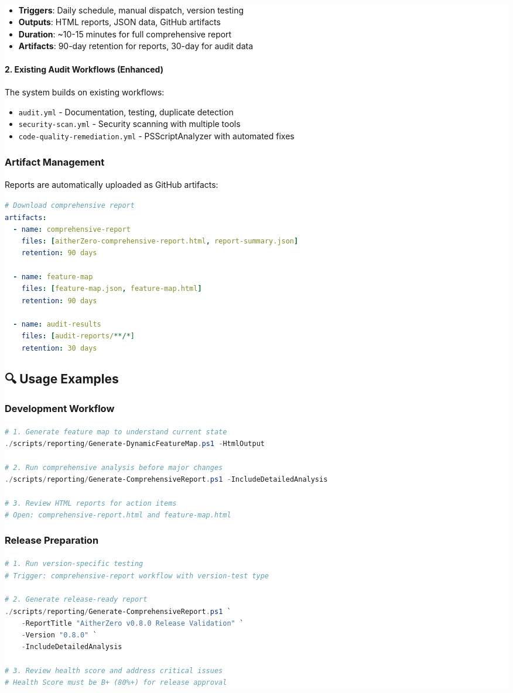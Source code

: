 - **Triggers**: Daily schedule, manual dispatch, version testing
- **Outputs**: HTML reports, JSON data, GitHub artifacts
- **Duration**: ~10-15 minutes for full comprehensive report
- **Artifacts**: 90-day retention for reports, 30-day for audit data

#### 2. Existing Audit Workflows (Enhanced)

The system builds on existing workflows:

- `audit.yml` - Documentation, testing, duplicate detection
- `security-scan.yml` - Security scanning with multiple tools
- `code-quality-remediation.yml` - PSScriptAnalyzer with automated fixes

### Artifact Management

Reports are automatically uploaded as GitHub artifacts:

```yaml
# Download comprehensive report
artifacts:
  - name: comprehensive-report
    files: [aitherZero-comprehensive-report.html, report-summary.json]
    retention: 90 days
    
  - name: feature-map  
    files: [feature-map.json, feature-map.html]
    retention: 90 days
    
  - name: audit-results
    files: [audit-reports/**/*]
    retention: 30 days
```

## 🔍 Usage Examples

### Development Workflow

```powershell
# 1. Generate feature map to understand current state
./scripts/reporting/Generate-DynamicFeatureMap.ps1 -HtmlOutput

# 2. Run comprehensive analysis before major changes
./scripts/reporting/Generate-ComprehensiveReport.ps1 -IncludeDetailedAnalysis

# 3. Review HTML reports for action items
# Open: comprehensive-report.html and feature-map.html
```

### Release Preparation

```powershell
# 1. Run version-specific testing
# Trigger: comprehensive-report workflow with version-test type

# 2. Generate release-ready report
./scripts/reporting/Generate-ComprehensiveReport.ps1 `
    -ReportTitle "AitherZero v0.8.0 Release Validation" `
    -Version "0.8.0" `
    -IncludeDetailedAnalysis

# 3. Review health score and address critical issues
# Health Score must be B+ (80%+) for release approval
```
